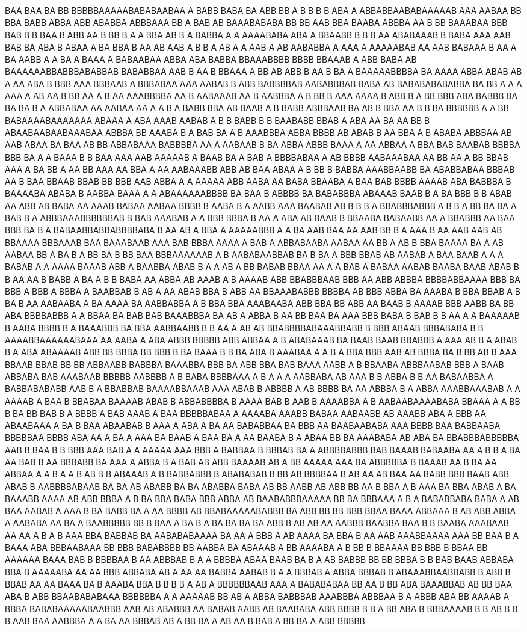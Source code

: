 BAA  BAA   BA BB BBBBBAAAAABABABAABAA A BABB  BABA  BA ABB  BB A B B  B B ABA A   ABBABBAABABAAAAAB  AAA AABAA BB    BBA  BABB ABBA ABB  ABABBA ABBBAAA BB A  BAB   AB BAAABABABA BB  BB AAB  BBA  BAABA ABBBA  AA B BB  BAAABAA BBB BAB B   B   BAA B  ABB AA  B BB  B A  A   BBA AB B A BABBA   A A  AAAABABA ABA A BBAABB  B  B  B AA  ABABAAAB B BABA AAA     AAB BAB BA ABA B  ABAA A BA BBA B AA AB AAB A B B A  AB A A AAB A AB  AABABBA A AAA  A    AAAAABAB  AA  AAB BABAAA B AA A BA AABB  A A BA A BAAA A BABAABAA  ABBA  ABA  BABBA BBAAABBBB BBBB  BBAAAB A ABB BABA   AB   BAAAAAABBABBBABABBAB BABABBAA AAB B  AA  B BBAAA   A BB AB  ABB B AA B BA A BAAAAABBBBA BA   AAAA  ABBA  ABAB AB A  AA ABA  B BBB  AAA    BBBAAB  A BBBABAA AAA AABAB B ABB  BABBBBAB AABABBBAB  BABA  AB   BABABABABABBA BA BB A A A AAA A   AB  AA B BB AA    A  B AA AAABBBBA   AA B AABAAAB AA   B AABBBA  A B  BB   B  AAA AAAA  B  ABB B A BB BBB ABA BABBB BA BA  BA B A   ABBABAA  AA   AABAA  AA A A B A BABB BBA AB BAAB   A B BABB ABBBAAB BA  AB B BBA AA B  B BA BBBBBB A   A BB BABAAAABAAAAAAA ABAAA A ABA AAAB AABAB A B B BABB B   B  BAABABB   BBAB   A  ABA AA BA AA BB  B ABAABAABAABAAABAA  ABBBA BB AAABA B A BAB BA A B AAABBBA ABBA BBBB AB  ABAB  B AA BBA A B     ABABA ABBBAA AB  AAB ABAA BA BAA AB  BB ABBABAAA BABBBBA     AA A  AABAAB B BA  ABBA  ABBB  BAAA  A AA   ABBAA    A BBA    BAB BAABAB BBBBA BBB   BA  A A BAAA  B B BAA AAA  AAB   AAAAAB A BAAB BA A BAB  A BBBBABAA A AB BBBB AABAAABAA AA BB  AA A BB BBAB  AAA  A  BA     BB A AA   BB AAA AA  BBA   A AA AABAAABB   ABB  AB BAA ABAA  A    B BB B BABBA  AAABBAABB BA ABABBABAA   BBBAB AA  B BAA BBAAB   BBAB  BB BBB  AAB   ABBA A  A AAAAA   ABB AABA AA BABA BBAABA A  BAA BAB BBBB AAAAB   ABA  BABBBA B BAAAABA  ABABA B AABBA  BAAA A A ABAAAAAABBBB  BA BAA  B ABBBB BA BABABBBA  ABAAAB BAAB   B A  BA   BBB B B ABAB AA   ABB  AB BABA  AA AAAB BABAA AABAA BBBB B AABA B A AABB  AAA BAABAB AB B B   B A BBABBBABBB A  B  B A  BB BA BA A BAB   B A ABBBAAABBBBBBAB    B BAB  AAABAB  A  A BBB  BBBA B AA    A ABA AB BAAB B BBAABA BABAABB AA A BBABBB AA   BAA  BBB BA  B A  BABAABBABBABBBBABA  B AA AB A BBA  A AAAAABBB A A BA  AAB BAA  AA AAB BB  B A AAA B AA AAB  AAB AB BBAAAA BBBAAAB BAA  BAAABAAB AAA BAB  BBBA   AAAA A   BAB A  ABBABAABA AABAA AA BB A  AB    B  BBA BAAAA BA A   AB AABAA BB   A BA B A BB  BA B BB BAA BBBAAAAAAB A  B AABABAABBAB BA B BA A  BBB BBAB AB AABAB A BAA  BAAB  A  A A BABAB A A AAAA  BAAAB ABB   A BAABBA ABAB  B A A AB A BB BABAB BBAA AA A A BAB A BABAA AABAB BAABA BAAB ABAB   B B  AA AA  B BABB A BA A   B B  BABA AA  ABBA  AB AAAB A B AAAAB ABB    BBABBBAAB    BBB AA ABB  ABBBA  BBBBABBAAAA BBB BA BBB   A  BBB A BBBA A    BAABBAB B AB A AA ABAB  BBA  B ABB AA BBAAABABBB BBBBA AB   BBB   ABBA BA AAABA B BBA  BBAB A B  BA B  AA AABAABA   A   BA  AAAA BA AABBABBA   A B BBA  BBA    AAABAABA ABB BBA BB  ABB AA BAAB   B AAAAB BBB AABB   BA BB ABA  BBBBABBB A A  BBAA BA BAB BAB BAAABBBA  BA AB A ABBA B AA BB  BAA  BA AAA BBB BABA    B BAB B B AA  A  A  BAAAAAB  B  AABA  BBBB B A  BAAABBB  BA BBA AABBAABB   B B AA A   AB AB BBABBBBABAAABBABB  B    BBB ABAAB BBBABABA  B B  AAAABBAAAAAABAAA AA AABA A  ABA  ABBB BBBBB ABB  ABBAA A B ABABAAAB BA BAAB BAAB    BBABBB A AAA AB  B   A ABAB B       A ABA  ABAAAAB ABB BB BBBA BB BBB B BA  BAAA B B  BA ABA B    AAABAA A  A B A BBA  BBB  AAB AB BBBA  BA   B  BB AB  B  AAA BBAAB   BBAB  BB BB  ABBAABB  BABBBA BAAABBA BBB BA ABB BBA BAB   BAAA AABB A B BBAABA ABBBAABAB    BBB    A BAAB ABBABA BAB AAABAAB   BBBBB    AABBBB A B BABA BBBBAAA A B  A  A A AABBABA AB AAA B B   ABBA  B B AA BABAABBA     A BABBABABABB AAB    B A  BBABBAB BAAAABBAAAB   AAA  ABAB B ABBBB  A AB  BBBB BA AA ABBBA B A ABBA AAABBAAABAB A    A   AAAAB A  BAA B    BBABAA      BAAAAB ABAB B ABBABBBBA B AAAA BAB B  AAB  B AAAABBA A B  AABAABAAAABABA BBAAA A  A  BB B BA BB BAB B A BBBB   A  BAB AAAB  A  BAA BBBBBABAA A   AAAABA AAABB  BABAA  AABAABB  AB AAABB ABA A BBB   AA ABAABAAA  A  BA  B BAA ABAABAB B AAA   A ABA A  BA AA   BABABBAA BA BBB AA BAABAABABA    AAA BBBB BAA BABBAABA    BBBBBAA BBBB  ABA     AA A BA A  AAA BA  BAAB A  BAA BA A  AA BAABA B A ABAA BB BA AAABABA AB  ABA  BA BBABBBABBBBBA AAB B BAA   B  B BBB AAA BAB A A      AAAAA AAA BBB   A  BABBAA B    BBBAB BA A ABBBBABBB   BAB  BAAAB  BABAABA  AA A B B A BA AA BAB B AA     BBBABB BA    AAA A ABBA  B A BAB  AB  ABB  BAAAAB AB A  BB  AAAAA    AAA BA    ABBBBBA  B BAAAB   AA B  BA   AA ABBAA A A B A   A  B AB B B   ABAAAB   A B BABBABBB  B ABABABAB  B BB AB BBBBAA B AB AA   AB BAA AA BABB BBB BAAB ABB  ABAB   B  AABBBBABAAB BA BA  AB ABABB BA BA ABABBA BABA  AB BB  AABB    AB  ABB   BB AA   B BBA A B AAA BA   BBA   ABAB A  BA  BAAABB AAAA AB  ABB  BBBA A B BA BBA BABA  BBB ABBA  AB BAABABBBAAAAA BB BA BBBAAA A B A BABABBABA BABA A  AB BAA AABAB  A  AAA B  BA BABB BA A AA   BBBB AB  BBABAAAAABABBB  BA ABB BB BB BBB  BBAA BAAA ABBAAA B AB  ABB ABBA  A AABABA      AA BA A BAABBBBB BB    B  BAA A BA B A  BA BA  BA  BA ABB B AB AB AA AABBB  BAABBA  BAA B B  BAABA AAABAAB AA AA A B A B AAA BBA BABBAB BA AABABABAAAA BA  AA A  BBB   A  AB  AAAA BA   BBA   B AA  AAB AAABBAAAA  AAA BB BAA B A BAAA  ABA BBBAABAAA BB BBB BABABBBB   BB    AABBA  BA  ABAAAB A   BB AAAABA A B BB B BBAAAA BB BBB B BBAA BB AAAAAA BAAA  BAB B BBBBAA   B  AA ABBBAB B A A BBBBA ABAA  BAAB BA  B A AB BABBB BB BB  BBBA  B B BAB    BAAB ABBABA   BBA B AAAAABA AA AA  BBB ABBABA  AB   A   AA  AA BABBA   AABAB B A A BBBAB A ABBA BBBAB B ABAAABBAABBABB B    ABB B  BBAB AA AA  BAAA  BA  B   AAABA BBA B B   B     B A  AB A BBBBBBAAB AAA A BABABABAA BB  AA B BB  ABA BAAABBAB AB     BB BAA ABA B ABB  BBAABABABAAA BBBBBBA  A A    AAAAAB  BB  AB A ABBA BABBBAB AAABBBA ABBBAA B A  ABBB  ABA  BB  AAAAB A  BBBA BABABAAAAABAABBB AAB AB  ABABBB AA BABAB AABB   AB  BAABABA ABB  BBBB  B B A   BB ABA B   BBBAAAAB B B AB B B B AAB BAA  AABBBA A A BA AA BBBAB AB A  BB BA A AB AA B BAB A BB BA  A ABB    BBBBB